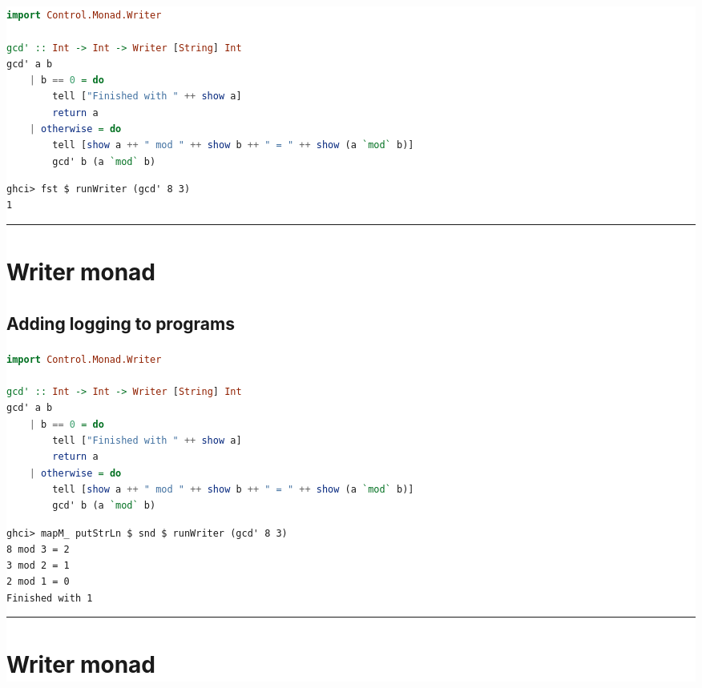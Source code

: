 ```hs
import Control.Monad.Writer  

gcd' :: Int -> Int -> Writer [String] Int  
gcd' a b  
    | b == 0 = do  
        tell ["Finished with " ++ show a]  
        return a  
    | otherwise = do  
        tell [show a ++ " mod " ++ show b ++ " = " ++ show (a `mod` b)]  
        gcd' b (a `mod` b) 
```

```
ghci> fst $ runWriter (gcd' 8 3)  
1   
```




---

# Writer monad

## Adding logging to programs

```hs
import Control.Monad.Writer  

gcd' :: Int -> Int -> Writer [String] Int  
gcd' a b  
    | b == 0 = do  
        tell ["Finished with " ++ show a]  
        return a  
    | otherwise = do  
        tell [show a ++ " mod " ++ show b ++ " = " ++ show (a `mod` b)]  
        gcd' b (a `mod` b) 
```

```
ghci> mapM_ putStrLn $ snd $ runWriter (gcd' 8 3)  
8 mod 3 = 2  
3 mod 2 = 1  
2 mod 1 = 0  
Finished with 1  
```




---

# Writer monad
